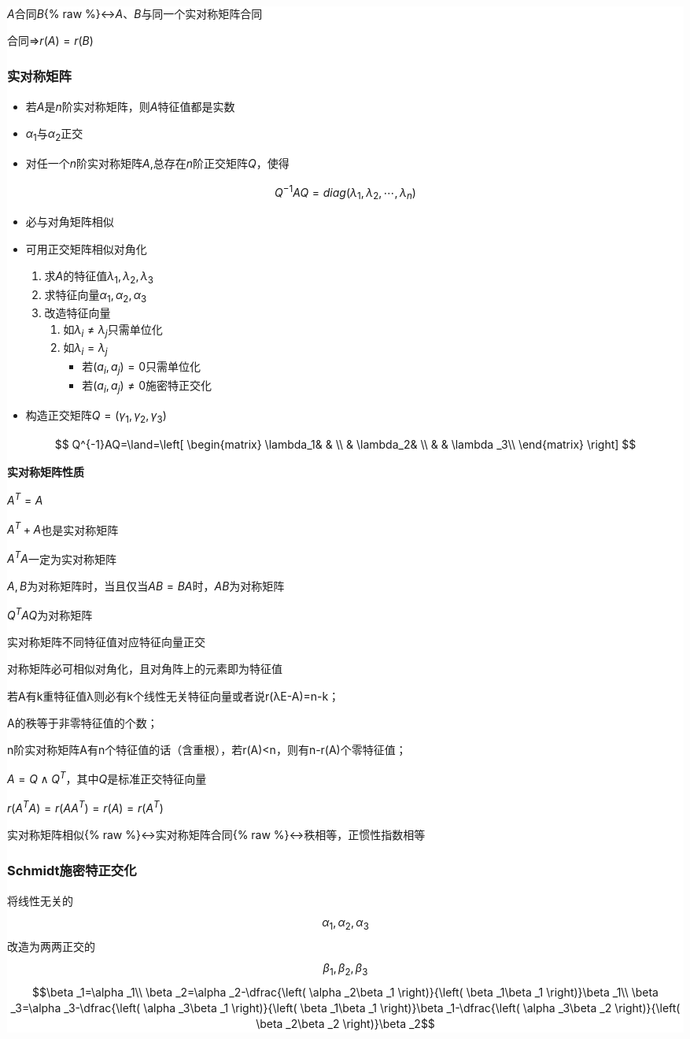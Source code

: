 
$A$合同$B${% raw %}$\leftrightarrow$$A、B$与同一个实对称矩阵合同

合同$\Rightarrow$$r(A)=r(B )$

### 实对称矩阵

- 若$A$是$n$阶实对称矩阵，则$A$特征值都是实数

- $\alpha_1$与$\alpha_2$正交

- 对任一个$n$阶实对称矩阵$A$,总存在$n$阶正交矩阵$Q$，使得

$$
Q^{-1}AQ=diag(\lambda_1,\lambda_2,\cdots,\lambda_n)
$$

- 必与对角矩阵相似

- 可用正交矩阵相似对角化

  1. 求$A$的特征值$\lambda_1,\lambda_2,\lambda_3$
  2. 求特征向量$\alpha_1,\alpha_2,\alpha_3$
  3. 改造特征向量
     1. 如$\lambda_i≠\lambda_j$只需单位化
     2. 如$\lambda_i=\lambda_j$
        - 若$(a_i,a_j)=0$只需单位化
        - 若$(a_i,a_j)≠0$施密特正交化

- 构造正交矩阵$Q=(\gamma_1,\gamma_2,\gamma_3)$

$$
  Q^{-1}AQ=\land=\left[ \begin{matrix}
  	\lambda_1&		&		\\
  	&		\lambda_2&		\\
  	&		&		\lambda _3\\
  \end{matrix} \right]
$$

**实对称矩阵性质**

$A^T=A$

$A^T+A$也是实对称矩阵

$A^TA$一定为实对称矩阵

$A,B$为对称矩阵时，当且仅当$AB=BA$时，$AB$为对称矩阵

$Q^TAQ$为对称矩阵

实对称矩阵不同特征值对应特征向量正交

对称矩阵必可相似对角化，且对角阵上的元素即为特征值

若A有k重特征值λ则必有k个线性无关特征向量或者说r(λE-A)=n-k；

A的秩等于非零特征值的个数；

n阶实对称矩阵A有n个特征值的话（含重根），若r(A)<n，则有n-r(A)个零特征值；

$A=Q\land Q^T$，其中$Q$是标准正交特征向量

$r\left(A^TA\right)=r\left(AA^T\right)=r\left(A\right)=r\left(A^T\right)$

实对称矩阵相似{% raw %}$\leftrightarrow$实对称矩阵合同{% raw %}$\leftrightarrow$秩相等，正惯性指数相等

### Schmidt施密特正交化

将线性无关的$$\alpha _1,\alpha _2,\alpha _3$$改造为两两正交的$$\beta_1,\beta_2,\beta_3$$
$$\beta _1=\alpha _1\\
\beta _2=\alpha _2-\dfrac{\left( \alpha _2\beta _1 \right)}{\left( \beta _1\beta _1 \right)}\beta _1\\
\beta _3=\alpha _3-\dfrac{\left( \alpha _3\beta _1 \right)}{\left( \beta _1\beta _1 \right)}\beta _1-\dfrac{\left( \alpha _3\beta _2 \right)}{\left( \beta _2\beta _2 \right)}\beta _2$$